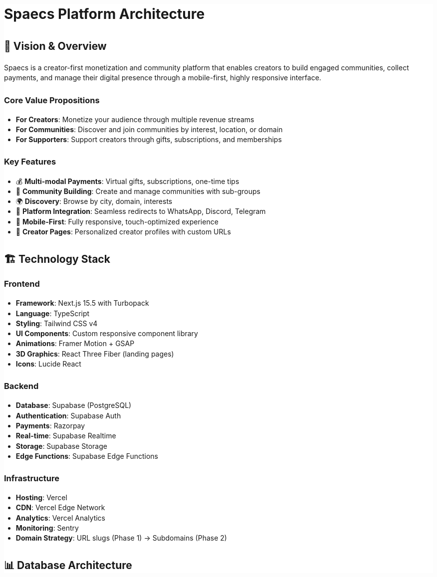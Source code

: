# Spaecs Platform Architecture

## 🎯 Vision & Overview

Spaecs is a creator-first monetization and community platform that enables creators to build engaged communities, collect payments, and manage their digital presence through a mobile-first, highly responsive interface.

### Core Value Propositions
- **For Creators**: Monetize your audience through multiple revenue streams
- **For Communities**: Discover and join communities by interest, location, or domain
- **For Supporters**: Support creators through gifts, subscriptions, and memberships

### Key Features
- 💰 **Multi-modal Payments**: Virtual gifts, subscriptions, one-time tips
- 👥 **Community Building**: Create and manage communities with sub-groups
- 🌍 **Discovery**: Browse by city, domain, interests
- 🔗 **Platform Integration**: Seamless redirects to WhatsApp, Discord, Telegram
- 📱 **Mobile-First**: Fully responsive, touch-optimized experience
- 🎨 **Creator Pages**: Personalized creator profiles with custom URLs

## 🏗️ Technology Stack

### Frontend
- **Framework**: Next.js 15.5 with Turbopack
- **Language**: TypeScript
- **Styling**: Tailwind CSS v4
- **UI Components**: Custom responsive component library
- **Animations**: Framer Motion + GSAP
- **3D Graphics**: React Three Fiber (landing pages)
- **Icons**: Lucide React

### Backend
- **Database**: Supabase (PostgreSQL)
- **Authentication**: Supabase Auth
- **Payments**: Razorpay
- **Real-time**: Supabase Realtime
- **Storage**: Supabase Storage
- **Edge Functions**: Supabase Edge Functions

### Infrastructure
- **Hosting**: Vercel
- **CDN**: Vercel Edge Network
- **Analytics**: Vercel Analytics
- **Monitoring**: Sentry
- **Domain Strategy**: URL slugs (Phase 1) → Subdomains (Phase 2)

## 📊 Database Architecture
